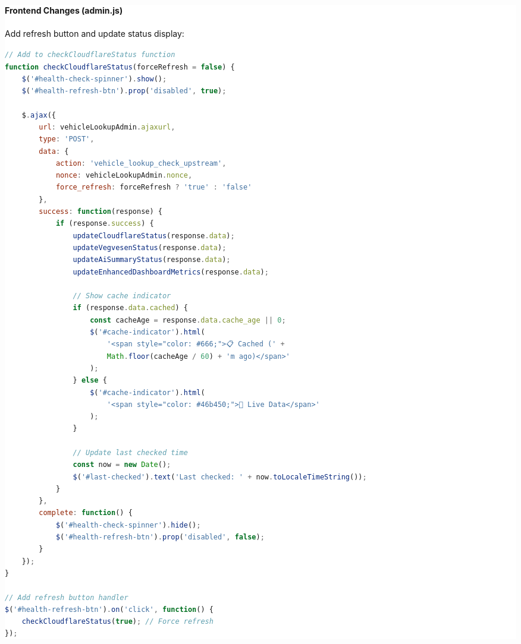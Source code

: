 #### Frontend Changes (admin.js)

Add refresh button and update status display:

```javascript
// Add to checkCloudflareStatus function
function checkCloudflareStatus(forceRefresh = false) {
    $('#health-check-spinner').show();
    $('#health-refresh-btn').prop('disabled', true);
    
    $.ajax({
        url: vehicleLookupAdmin.ajaxurl,
        type: 'POST',
        data: {
            action: 'vehicle_lookup_check_upstream',
            nonce: vehicleLookupAdmin.nonce,
            force_refresh: forceRefresh ? 'true' : 'false'
        },
        success: function(response) {
            if (response.success) {
                updateCloudflareStatus(response.data);
                updateVegvesenStatus(response.data);
                updateAiSummaryStatus(response.data);
                updateEnhancedDashboardMetrics(response.data);
                
                // Show cache indicator
                if (response.data.cached) {
                    const cacheAge = response.data.cache_age || 0;
                    $('#cache-indicator').html(
                        '<span style="color: #666;">📋 Cached (' + 
                        Math.floor(cacheAge / 60) + 'm ago)</span>'
                    );
                } else {
                    $('#cache-indicator').html(
                        '<span style="color: #46b450;">🔄 Live Data</span>'
                    );
                }
                
                // Update last checked time
                const now = new Date();
                $('#last-checked').text('Last checked: ' + now.toLocaleTimeString());
            }
        },
        complete: function() {
            $('#health-check-spinner').hide();
            $('#health-refresh-btn').prop('disabled', false);
        }
    });
}

// Add refresh button handler
$('#health-refresh-btn').on('click', function() {
    checkCloudflareStatus(true); // Force refresh
});
```
